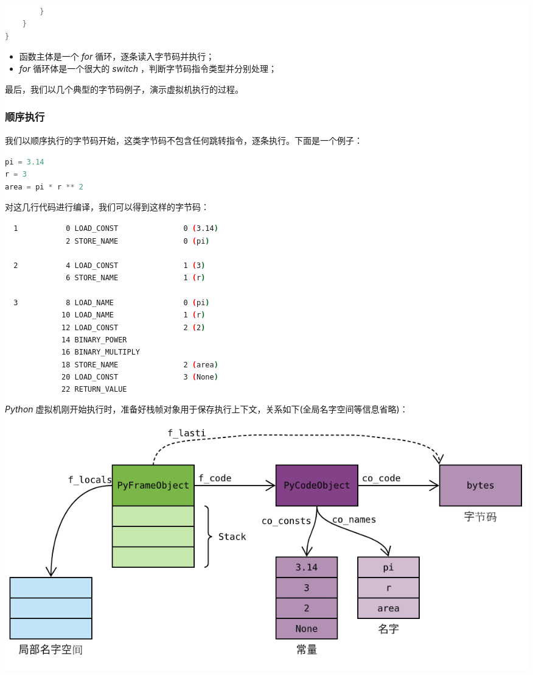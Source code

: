 ```c
        }
    }
}
```

- 函数主体是一个 _for_ 循环，逐条读入字节码并执行；
- _for_ 循环体是一个很大的 _switch_ ，判断字节码指令类型并分别处理；

最后，我们以几个典型的字节码例子，演示虚拟机执行的过程。

### 顺序执行

我们以顺序执行的字节码开始，这类字节码不包含任何跳转指令，逐条执行。下面是一个例子：

```python
pi = 3.14
r = 3
area = pi * r ** 2
```

对这几行代码进行编译，我们可以得到这样的字节码：

```bash
  1           0 LOAD_CONST               0 (3.14)
              2 STORE_NAME               0 (pi)

  2           4 LOAD_CONST               1 (3)
              6 STORE_NAME               1 (r)

  3           8 LOAD_NAME                0 (pi)
             10 LOAD_NAME                1 (r)
             12 LOAD_CONST               2 (2)
             14 BINARY_POWER
             16 BINARY_MULTIPLY
             18 STORE_NAME               2 (area)
             20 LOAD_CONST               3 (None)
             22 RETURN_VALUE
```

_Python_ 虚拟机刚开始执行时，准备好栈帧对象用于保存执行上下文，关系如下(全局名字空间等信息省略)：

![图片描述](../../../附件/python%20源码详解/pys2007.png)
